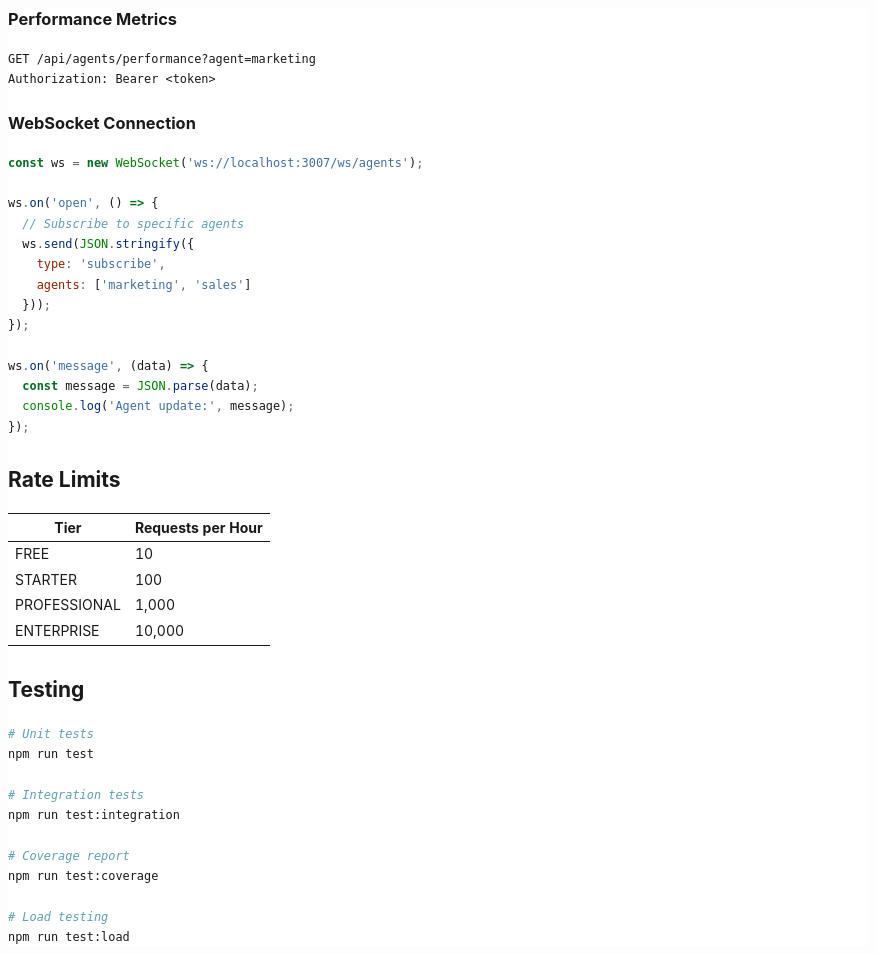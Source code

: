 ### Performance Metrics

```http
GET /api/agents/performance?agent=marketing
Authorization: Bearer <token>
```

### WebSocket Connection

```javascript
const ws = new WebSocket('ws://localhost:3007/ws/agents');

ws.on('open', () => {
  // Subscribe to specific agents
  ws.send(JSON.stringify({
    type: 'subscribe',
    agents: ['marketing', 'sales']
  }));
});

ws.on('message', (data) => {
  const message = JSON.parse(data);
  console.log('Agent update:', message);
});
```

## Rate Limits

| Tier | Requests per Hour |
|------|------------------|
| FREE | 10 |
| STARTER | 100 |
| PROFESSIONAL | 1,000 |
| ENTERPRISE | 10,000 |

## Testing

```bash
# Unit tests
npm run test

# Integration tests
npm run test:integration

# Coverage report
npm run test:coverage

# Load testing
npm run test:load
```
